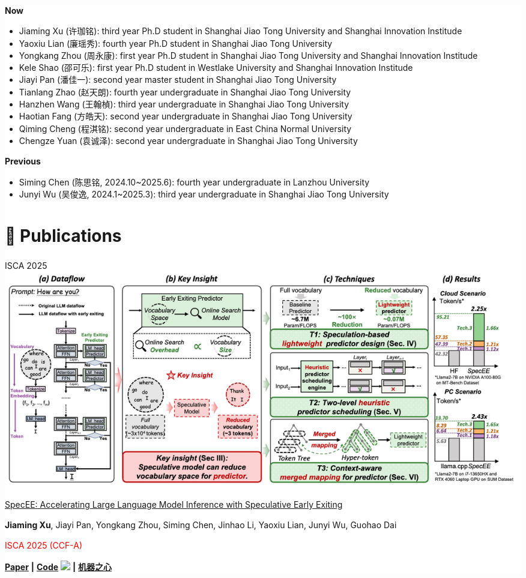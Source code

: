 **Now**
- Jiaming Xu (许珈铭): third year Ph.D student in Shanghai Jiao Tong University and Shanghai Innovation Institude
- Yaoxiu Lian (廉瑶秀): fourth year Ph.D student in Shanghai Jiao Tong University
- Yongkang Zhou (周永康): first year Ph.D student in Shanghai Jiao Tong University and Shanghai Innovation Institude
- Kele Shao (邵可乐): first year Ph.D student in Westlake University and Shanghai Innovation Institude
- Jiayi Pan (潘佳一): second year master student in Shanghai Jiao Tong University
- Tianlang Zhao (赵天朗): fourth year undergraduate in Shanghai Jiao Tong University
- Hanzhen Wang (王翰楨): third year undergraduate in Shanghai Jiao Tong University
- Haotian Fang (方皓天): second year undergraduate in Shanghai Jiao Tong University
- Qiming Cheng (程淇铭): second year undergraduate in East China Normal University
- Chengze Yuan (袁诚泽): second year undergraduate in Shanghai Jiao Tong University

**Previous**
- Siming Chen (陈思铭, 2024.10~2025.6): fourth year undergraduate in Lanzhou University
- Junyi Wu (吴俊逸, 2024.1~2025.3): third year undergraduate in Shanghai Jiao Tong University



# 📝 Publications 

<div class='paper-box'><div class='paper-box-image'><div><div class="badge">ISCA 2025</div><img src='images/ISCA25.png' alt="sym" width="100%"></div></div>
<div class='paper-box-text' markdown="1">

[SpecEE: Accelerating Large Language Model Inference with Speculative Early Exiting](https://dai.sjtu.edu.cn/my_file/pdf/7e067065-0e58-4e87-a373-feea0bebde1b.pdf)

**Jiaming Xu**, Jiayi Pan, Yongkang Zhou, Siming Chen, Jinhao Li, Yaoxiu Lian, Junyi Wu, Guohao Dai

<span style="color: red;">ISCA 2025 (CCF-A)</span>

[**Paper**](https://dai.sjtu.edu.cn/my_file/pdf/7e067065-0e58-4e87-a373-feea0bebde1b.pdf) <strong>|</strong> [**Code**](https://github.com/infinigence/SpecEE) ![](https://img.shields.io/github/stars/infinigence/SpecEE) <strong>|</strong>  [**机器之心**](https://mp.weixin.qq.com/s/vecJX1J8sFoRK8ZudFfzaA) <strong><span class='show_paper_citations' data='ovQFaicAAAAJ:WF5omc3nYNoC'></span></strong> 
</div>
</div>

